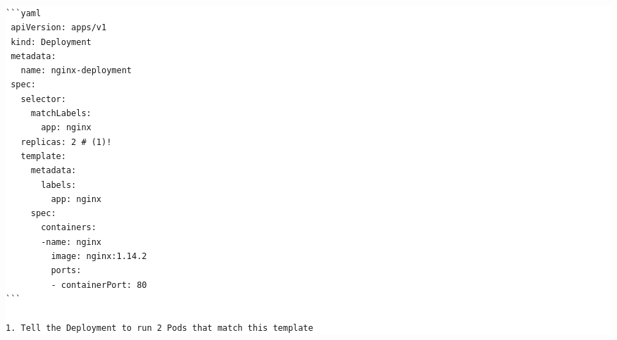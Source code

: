     ```yaml
     apiVersion: apps/v1
     kind: Deployment
     metadata:
       name: nginx-deployment
     spec:
       selector:
         matchLabels:
           app: nginx
       replicas: 2 # (1)!
       template:
         metadata:
           labels:
             app: nginx
         spec:
           containers:
           -name: nginx
             image: nginx:1.14.2
             ports:
             - containerPort: 80
    ```

    1. Tell the Deployment to run 2 Pods that match this template
